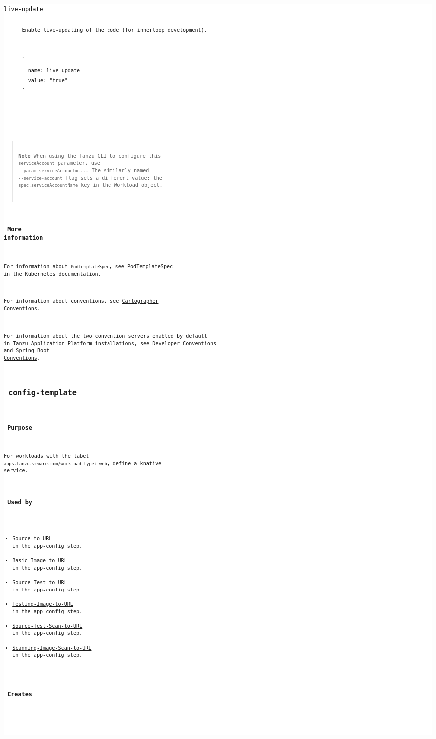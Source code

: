   <tr>
    <td><code>live-update<code></td>
    <td>
      Enable live-updating of the code (for innerloop development).
    </td>
    <td>
      `
      - name: live-update
        value: "true"
      `
    </td>
  </tr>
</table>

> **Note** When using the Tanzu CLI to configure this `serviceAccount` parameter, use `--param serviceAccount=...`.
> The similarly named `--service-account` flag sets a different value:
> the `spec.serviceAccountName` key in the Workload object.

### <a id='convention-more-info'></a> More information

For information about `PodTemplateSpec`, see
[PodTemplateSpec](https://kubernetes.io/docs/reference/kubernetes-api/workload-resources/pod-template-v1/#PodTemplateSpec)
in the Kubernetes documentation.

For information about conventions, see
[Cartographer Conventions](../cartographer-conventions/about.hbs.md).

For information about the two convention servers enabled by default in Tanzu
Application Platform installations, see [Developer
Conventions](../developer-conventions/about.hbs.md) and [Spring Boot
Conventions](../spring-boot-conventions/about.hbs.md).

## <a id='config'></a> config-template

### <a id='config-purpose'></a> Purpose

For workloads with the label `apps.tanzu.vmware.com/workload-type: web`, define a knative service.

### <a id='config-used'></a> Used by

- [Source-to-URL](ootb-supply-chain-reference.hbs.md#source-url) in the app-config step.
- [Basic-Image-to-URL](ootb-supply-chain-reference.hbs.md#basic-image) in the app-config step.
- [Source-Test-to-URL](ootb-supply-chain-reference.hbs.md#source-test) in the app-config step.
- [Testing-Image-to-URL](ootb-supply-chain-reference.hbs.md#testing-image) in the app-config step.
- [Source-Test-Scan-to-URL](ootb-supply-chain-reference.hbs.md#source-test-scan) in the app-config step.
- [Scanning-Image-Scan-to-URL](ootb-supply-chain-reference.hbs.md#scanning-image) in the app-config step.

### <a id='config-creates'></a> Creates
